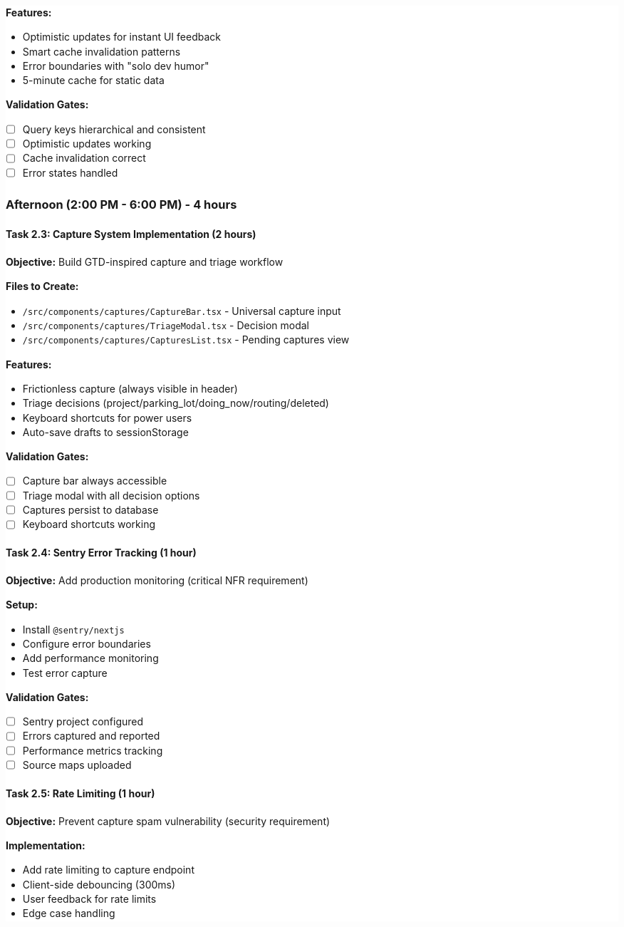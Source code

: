 **Features:**
- Optimistic updates for instant UI feedback
- Smart cache invalidation patterns
- Error boundaries with "solo dev humor"
- 5-minute cache for static data

**Validation Gates:**
- [ ] Query keys hierarchical and consistent
- [ ] Optimistic updates working
- [ ] Cache invalidation correct
- [ ] Error states handled

### Afternoon (2:00 PM - 6:00 PM) - 4 hours

#### Task 2.3: Capture System Implementation (2 hours)
**Objective:** Build GTD-inspired capture and triage workflow

**Files to Create:**
- `/src/components/captures/CaptureBar.tsx` - Universal capture input
- `/src/components/captures/TriageModal.tsx` - Decision modal
- `/src/components/captures/CapturesList.tsx` - Pending captures view

**Features:**
- Frictionless capture (always visible in header)
- Triage decisions (project/parking_lot/doing_now/routing/deleted)
- Keyboard shortcuts for power users
- Auto-save drafts to sessionStorage

**Validation Gates:**
- [ ] Capture bar always accessible
- [ ] Triage modal with all decision options
- [ ] Captures persist to database
- [ ] Keyboard shortcuts working

#### Task 2.4: Sentry Error Tracking (1 hour)
**Objective:** Add production monitoring (critical NFR requirement)

**Setup:**
- Install `@sentry/nextjs`
- Configure error boundaries
- Add performance monitoring
- Test error capture

**Validation Gates:**
- [ ] Sentry project configured
- [ ] Errors captured and reported
- [ ] Performance metrics tracking
- [ ] Source maps uploaded

#### Task 2.5: Rate Limiting (1 hour)
**Objective:** Prevent capture spam vulnerability (security requirement)

**Implementation:**
- Add rate limiting to capture endpoint
- Client-side debouncing (300ms)
- User feedback for rate limits
- Edge case handling
